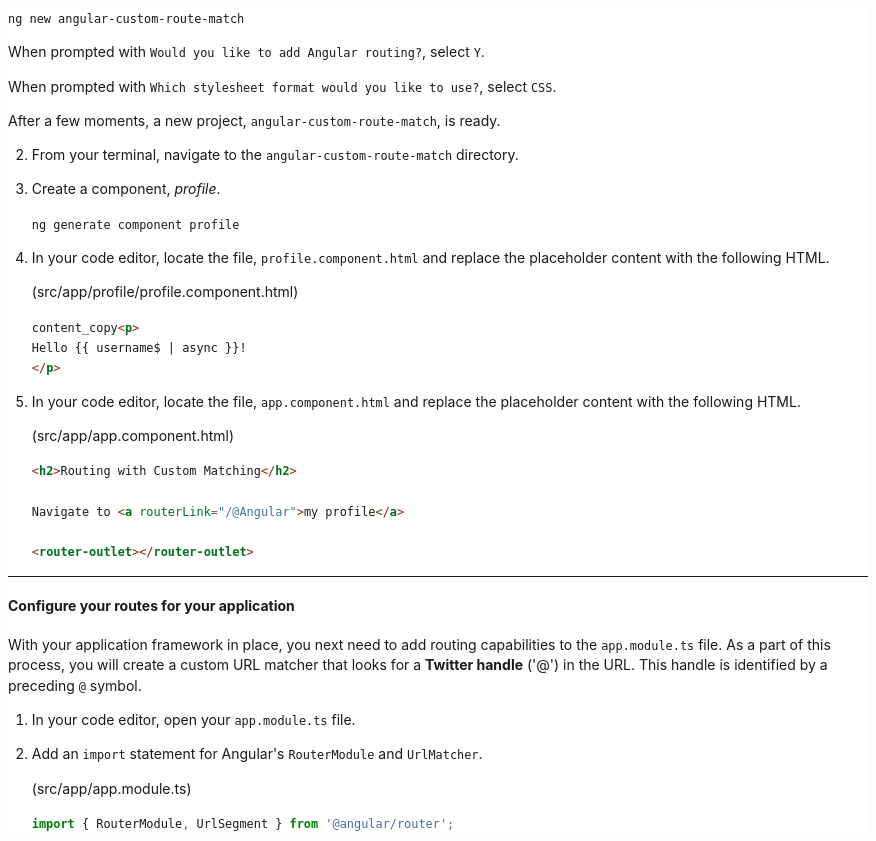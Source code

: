    ```shell
   ng new angular-custom-route-match
   ```

   When prompted with `Would you like to add Angular routing?`, select `Y`.

   When prompted with `Which stylesheet format would you like to use?`, select `CSS`.

   After a few moments, a new project, `angular-custom-route-match`, is ready.

2. From your terminal, navigate to the `angular-custom-route-match` directory.

3. Create a component, *profile*.

   ```shell
   ng generate component profile
   ```

4. In your code editor, locate the file, `profile.component.html` and replace the placeholder content with the following HTML.

   (src/app/profile/profile.component.html)

   ```html
   content_copy<p>
   Hello {{ username$ | async }}!
   </p>
   ```

5. In your code editor, locate the file, `app.component.html` and replace the placeholder content with the following HTML.

   (src/app/app.component.html)

   ```html
   <h2>Routing with Custom Matching</h2>
   
   Navigate to <a routerLink="/@Angular">my profile</a>
   
   <router-outlet></router-outlet>
   ```

   

<hr>



#### Configure your routes for your application

With your application framework in place, you next need to add routing capabilities to the `app.module.ts` file. As a part of this process, you will create a custom URL matcher that looks for a **Twitter handle** ('@') in the URL. This handle is identified by a preceding `@` symbol.

1. In your code editor, open your `app.module.ts` file.

2. Add an `import` statement for Angular's `RouterModule` and `UrlMatcher`.

   (src/app/app.module.ts)

   ```typescript
   import { RouterModule, UrlSegment } from '@angular/router';
   ```
